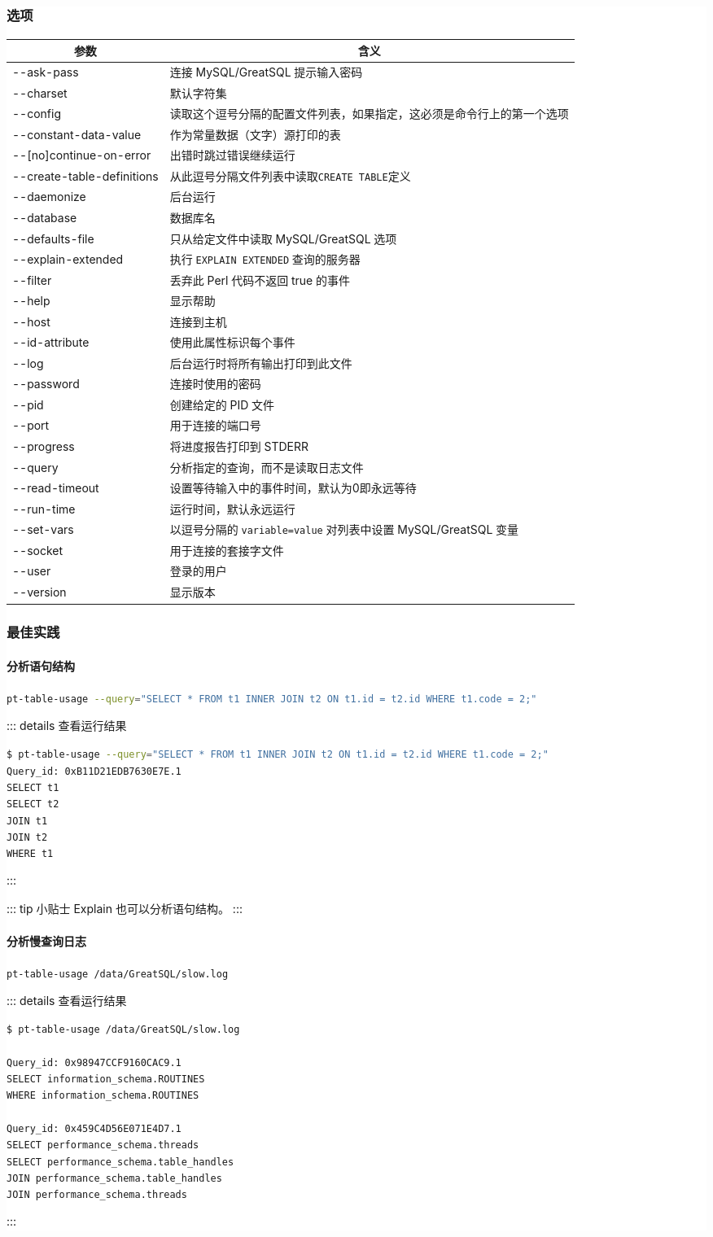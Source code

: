 ### 选项

| 参数                       | 含义                                                         |
| -------------------------- | ------------------------------------------------------------ |
| --ask-pass                 | 连接 MySQL/GreatSQL 提示输入密码                               |
| --charset                  | 默认字符集                                                   |
| --config                   | 读取这个逗号分隔的配置文件列表，如果指定，这必须是命令行上的第一个选项 |
| --constant-data-value      | 作为常量数据（文字）源打印的表                               |
| --[no]continue-on-error    | 出错时跳过错误继续运行                                       |
| --create-table-definitions | 从此逗号分隔文件列表中读取`CREATE TABLE`定义                 |
| --daemonize                | 后台运行                                                     |
| --database                 | 数据库名                                                     |
| --defaults-file            | 只从给定文件中读取 MySQL/GreatSQL 选项                       |
| --explain-extended         | 执行 `EXPLAIN EXTENDED` 查询的服务器                           |
| --filter                   | 丢弃此 Perl 代码不返回 true 的事件                           |
| --help                     | 显示帮助                                                     |
| --host                     | 连接到主机                                                   |
| --id-attribute             | 使用此属性标识每个事件                                       |
| --log                      | 后台运行时将所有输出打印到此文件                             |
| --password                 | 连接时使用的密码                                             |
| --pid                      | 创建给定的 PID 文件                                          |
| --port                     | 用于连接的端口号                                             |
| --progress                 | 将进度报告打印到 STDERR                                      |
| --query                    | 分析指定的查询，而不是读取日志文件                           |
| --read-timeout             | 设置等待输入中的事件时间，默认为0即永远等待                  |
| --run-time                 | 运行时间，默认永远运行                                       |
| --set-vars                 | 以逗号分隔的 `variable=value` 对列表中设置 MySQL/GreatSQL 变量 |
| --socket                   | 用于连接的套接字文件                                         |
| --user                     | 登录的用户                                                   |
| --version                  | 显示版本                                                     |

### 最佳实践

#### 分析语句结构

```bash
pt-table-usage --query="SELECT * FROM t1 INNER JOIN t2 ON t1.id = t2.id WHERE t1.code = 2;"
```
::: details 查看运行结果
```bash
$ pt-table-usage --query="SELECT * FROM t1 INNER JOIN t2 ON t1.id = t2.id WHERE t1.code = 2;"
Query_id: 0xB11D21EDB7630E7E.1
SELECT t1
SELECT t2
JOIN t1
JOIN t2
WHERE t1
```
:::

::: tip 小贴士
Explain 也可以分析语句结构。
:::

#### 分析慢查询日志

```bash
pt-table-usage /data/GreatSQL/slow.log
```
::: details 查看运行结果
```bash
$ pt-table-usage /data/GreatSQL/slow.log

Query_id: 0x98947CCF9160CAC9.1
SELECT information_schema.ROUTINES
WHERE information_schema.ROUTINES

Query_id: 0x459C4D56E071E4D7.1
SELECT performance_schema.threads
SELECT performance_schema.table_handles
JOIN performance_schema.table_handles
JOIN performance_schema.threads
```
:::
